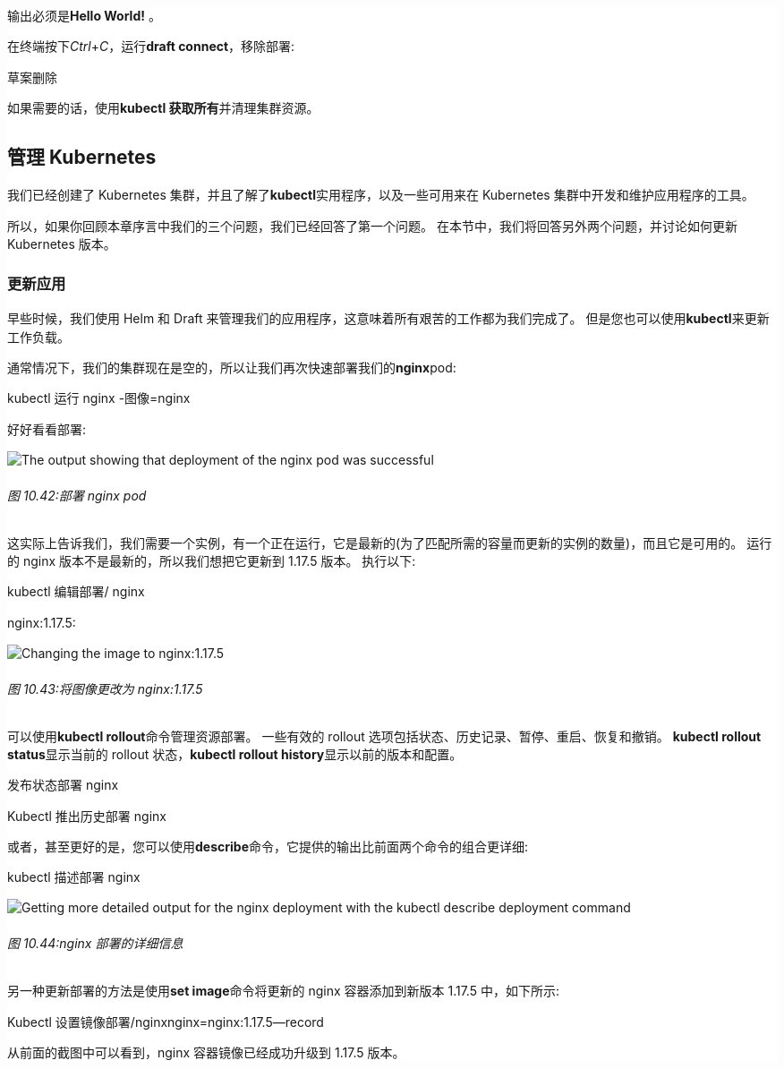 输出必须是**Hello World!** 。

在终端按下*Ctrl*+*C*，运行**draft connect**，移除部署:

草案删除

如果需要的话，使用**kubectl 获取所有**并清理集群资源。

## 管理 Kubernetes

我们已经创建了 Kubernetes 集群，并且了解了**kubectl**实用程序，以及一些可用来在 Kubernetes 集群中开发和维护应用程序的工具。

所以，如果你回顾本章序言中我们的三个问题，我们已经回答了第一个问题。 在本节中，我们将回答另外两个问题，并讨论如何更新 Kubernetes 版本。

### 更新应用

早些时候，我们使用 Helm 和 Draft 来管理我们的应用程序，这意味着所有艰苦的工作都为我们完成了。 但是您也可以使用**kubectl**来更新工作负载。

通常情况下，我们的集群现在是空的，所以让我们再次快速部署我们的**nginx**pod:

kubectl 运行 nginx -图像=nginx

好好看看部署:

![The output showing that deployment of the nginx pod was successful](image/B15455_10_42.jpg)

###### 图 10.42:部署 nginx pod

这实际上告诉我们，我们需要一个实例，有一个正在运行，它是最新的(为了匹配所需的容量而更新的实例的数量)，而且它是可用的。 运行的 nginx 版本不是最新的，所以我们想把它更新到 1.17.5 版本。 执行以下:

kubectl 编辑部署/ nginx

nginx:1.17.5:

![Changing the image to nginx:1.17.5](image/B15455_10_43.jpg)

###### 图 10.43:将图像更改为 nginx:1.17.5

可以使用**kubectl rollout**命令管理资源部署。 一些有效的 rollout 选项包括状态、历史记录、暂停、重启、恢复和撤销。 **kubectl rollout status**显示当前的 rollout 状态，**kubectl rollout history**显示以前的版本和配置。

发布状态部署 nginx

Kubectl 推出历史部署 nginx

或者，甚至更好的是，您可以使用**describe**命令，它提供的输出比前面两个命令的组合更详细:

kubectl 描述部署 nginx

![Getting more detailed output for the nginx deployment with the kubectl describe deployment command](image/B15455_10_44.jpg)

###### 图 10.44:nginx 部署的详细信息

另一种更新部署的方法是使用**set image**命令将更新的 nginx 容器添加到新版本 1.17.5 中，如下所示:

Kubectl 设置镜像部署/nginxnginx=nginx:1.17.5—record

从前面的截图中可以看到，nginx 容器镜像已经成功升级到 1.17.5 版本。
